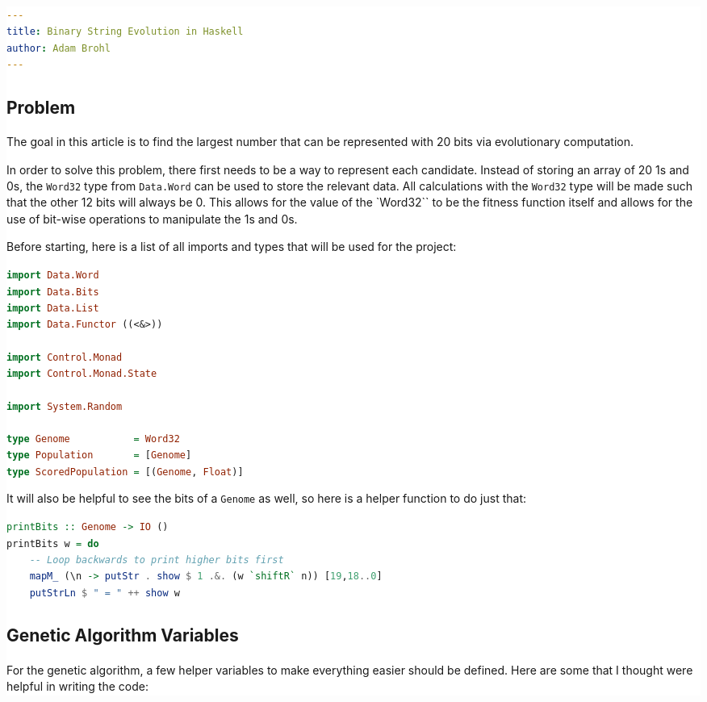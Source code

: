 ```yaml
---
title: Binary String Evolution in Haskell
author: Adam Brohl
---
```


## Problem 

The goal in this article is to find the largest number that can be represented
with 20 bits via evolutionary computation.

In order to solve this problem, there first needs to be a way to represent
each candidate. Instead of storing an array of 20 1s and 0s, the `Word32` type
from `Data.Word` can be used to store the relevant data. All calculations with
the `Word32` type will be made such that the other 12 bits will always be 0. 
This allows for the value of the `Word32`` to be the fitness function itself and
allows for the use of bit-wise operations to manipulate the 1s and 0s.

Before starting, here is a list of all imports and types that will be used for
the project:

```haskell 
import Data.Word
import Data.Bits
import Data.List
import Data.Functor ((<&>))

import Control.Monad
import Control.Monad.State

import System.Random

type Genome           = Word32
type Population       = [Genome]
type ScoredPopulation = [(Genome, Float)]
```

It will also be helpful to see the bits of a `Genome` as well, so here is a 
helper function to do just that:

```haskell 
printBits :: Genome -> IO ()
printBits w = do
    -- Loop backwards to print higher bits first
    mapM_ (\n -> putStr . show $ 1 .&. (w `shiftR` n)) [19,18..0] 
    putStrLn $ " = " ++ show w
```

## Genetic Algorithm Variables

For the genetic algorithm, a few helper variables to make everything easier
should be defined. Here are some that I thought were helpful in writing the code:
